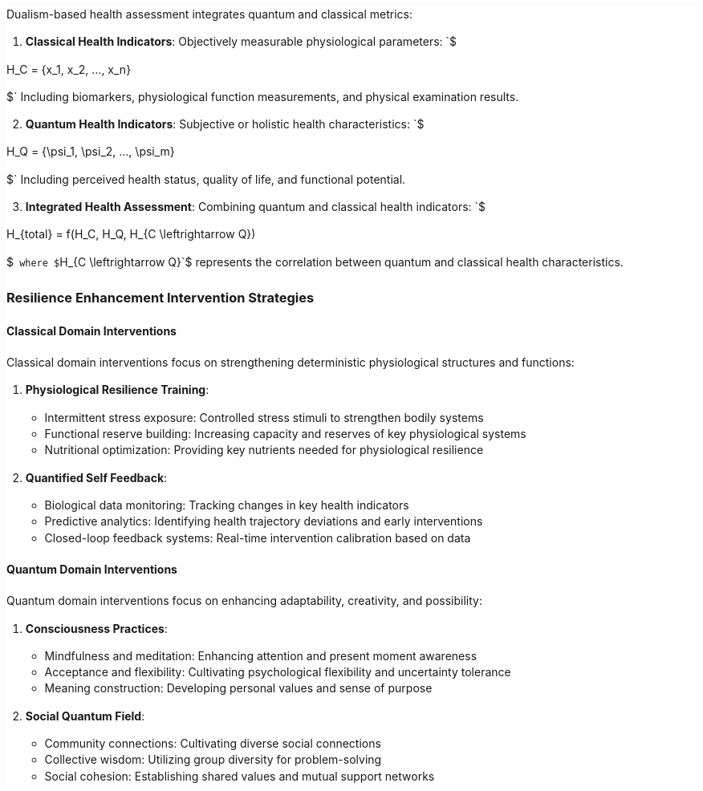Dualism-based health assessment integrates quantum and classical metrics:

1. **Classical Health Indicators**: Objectively measurable physiological parameters:
`$

H_C = \{x_1, x_2, ..., x_n\}

$`
Including biomarkers, physiological function measurements, and physical examination results.

2. **Quantum Health Indicators**: Subjective or holistic health characteristics:
`$

H_Q = \{\psi_1, \psi_2, ..., \psi_m\}

$`
Including perceived health status, quality of life, and functional potential.

3. **Integrated Health Assessment**: Combining quantum and classical health indicators:
`$

H_{total} = f(H_C, H_Q, H_{C \leftrightarrow Q})

$`
where $`H_{C \leftrightarrow Q}`$ represents the correlation between quantum and classical health characteristics.

### Resilience Enhancement Intervention Strategies

#### Classical Domain Interventions

Classical domain interventions focus on strengthening deterministic physiological structures and functions:

1. **Physiological Resilience Training**:

   - Intermittent stress exposure: Controlled stress stimuli to strengthen bodily systems
   - Functional reserve building: Increasing capacity and reserves of key physiological systems
   - Nutritional optimization: Providing key nutrients needed for physiological resilience

2. **Quantified Self Feedback**:

   - Biological data monitoring: Tracking changes in key health indicators
   - Predictive analytics: Identifying health trajectory deviations and early interventions
   - Closed-loop feedback systems: Real-time intervention calibration based on data

#### Quantum Domain Interventions

Quantum domain interventions focus on enhancing adaptability, creativity, and possibility:

1. **Consciousness Practices**:

   - Mindfulness and meditation: Enhancing attention and present moment awareness
   - Acceptance and flexibility: Cultivating psychological flexibility and uncertainty tolerance
   - Meaning construction: Developing personal values and sense of purpose

2. **Social Quantum Field**:

   - Community connections: Cultivating diverse social connections
   - Collective wisdom: Utilizing group diversity for problem-solving
   - Social cohesion: Establishing shared values and mutual support networks

